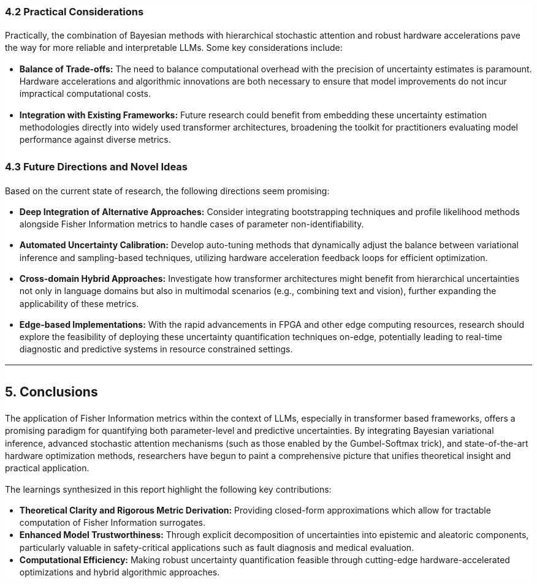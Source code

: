 ### 4.2 Practical Considerations

Practically, the combination of Bayesian methods with hierarchical stochastic attention and robust hardware accelerations pave the way for more reliable and interpretable LLMs. Some key considerations include:

- **Balance of Trade-offs:** The need to balance computational overhead with the precision of uncertainty estimates is paramount. Hardware accelerations and algorithmic innovations are both necessary to ensure that model improvements do not incur impractical computational costs.

- **Integration with Existing Frameworks:** Future research could benefit from embedding these uncertainty estimation methodologies directly into widely used transformer architectures, broadening the toolkit for practitioners evaluating model performance against diverse metrics.

### 4.3 Future Directions and Novel Ideas

Based on the current state of research, the following directions seem promising:

- **Deep Integration of Alternative Approaches:** Consider integrating bootstrapping techniques and profile likelihood methods alongside Fisher Information metrics to handle cases of parameter non-identifiability.

- **Automated Uncertainty Calibration:** Develop auto-tuning methods that dynamically adjust the balance between variational inference and sampling-based techniques, utilizing hardware acceleration feedback loops for efficient optimization.

- **Cross-domain Hybrid Approaches:** Investigate how transformer architectures might benefit from hierarchical uncertainties not only in language domains but also in multimodal scenarios (e.g., combining text and vision), further expanding the applicability of these metrics.

- **Edge-based Implementations:** With the rapid advancements in FPGA and other edge computing resources, research should explore the feasibility of deploying these uncertainty quantification techniques on-edge, potentially leading to real-time diagnostic and predictive systems in resource constrained settings.

---

## 5. Conclusions

The application of Fisher Information metrics within the context of LLMs, especially in transformer based frameworks, offers a promising paradigm for quantifying both parameter-level and predictive uncertainties. By integrating Bayesian variational inference, advanced stochastic attention mechanisms (such as those enabled by the Gumbel-Softmax trick), and state-of-the-art hardware optimization methods, researchers have begun to paint a comprehensive picture that unifies theoretical insight and practical application.

The learnings synthesized in this report highlight the following key contributions:

- **Theoretical Clarity and Rigorous Metric Derivation:** Providing closed-form approximations which allow for tractable computation of Fisher Information surrogates.
- **Enhanced Model Trustworthiness:** Through explicit decomposition of uncertainties into epistemic and aleatoric components, particularly valuable in safety-critical applications such as fault diagnosis and medical evaluation.
- **Computational Efficiency:** Making robust uncertainty quantification feasible through cutting-edge hardware-accelerated optimizations and hybrid algorithmic approaches.
